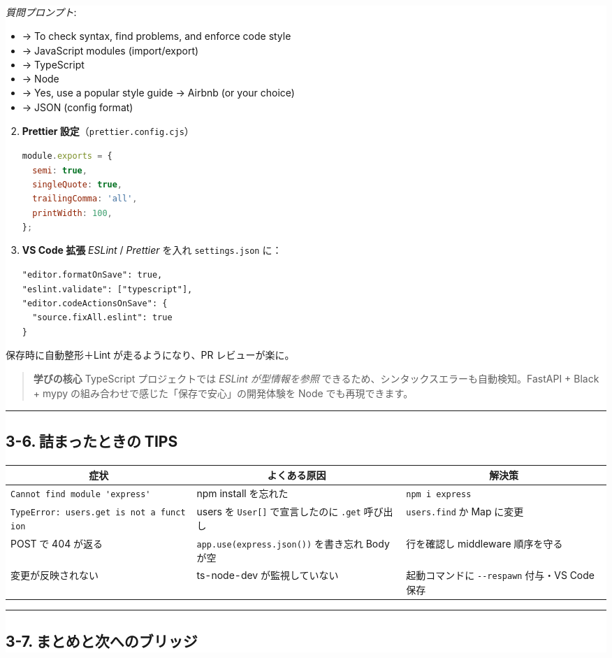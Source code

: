    *質問プロンプト*:

   * → To check syntax, find problems, and enforce code style
   * → JavaScript modules (import/export)
   * → TypeScript
   * → Node
   * → Yes, use a popular style guide → Airbnb (or your choice)
   * → JSON   (config format)

2. **Prettier 設定**（`prettier.config.cjs`）

   ```js
   module.exports = {
     semi: true,
     singleQuote: true,
     trailingComma: 'all',
     printWidth: 100,
   };
   ```

3. **VS Code 拡張** *ESLint* / *Prettier* を入れ
   `settings.json` に：

   ```jsonc
   "editor.formatOnSave": true,
   "eslint.validate": ["typescript"],
   "editor.codeActionsOnSave": {
     "source.fixAll.eslint": true
   }
   ```

保存時に自動整形＋Lint が走るようになり、PR レビューが楽に。

> **学びの核心**
> TypeScript プロジェクトでは *ESLint が型情報を参照* できるため、シンタックスエラーも自動検知。FastAPI + Black + mypy の組み合わせで感じた「保存で安心」の開発体験を Node でも再現できます。

---

## 3-6. 詰まったときの TIPS

| 症状                                       | よくある原因                                  | 解決策                               |
| ---------------------------------------- | --------------------------------------- | --------------------------------- |
| `Cannot find module 'express'`           | npm install を忘れた                        | `npm i express`                   |
| `TypeError: users.get is not a function` | users を `User[]` で宣言したのに `.get` 呼び出し    | `users.find` か Map に変更            |
| POST で 404 が返る                           | `app.use(express.json())` を書き忘れ Body が空 | 行を確認し middleware 順序を守る            |
| 変更が反映されない                                | ts-node-dev が監視していない                    | 起動コマンドに `--respawn` 付与・VS Code 保存 |

---

## 3-7. まとめと次へのブリッジ
